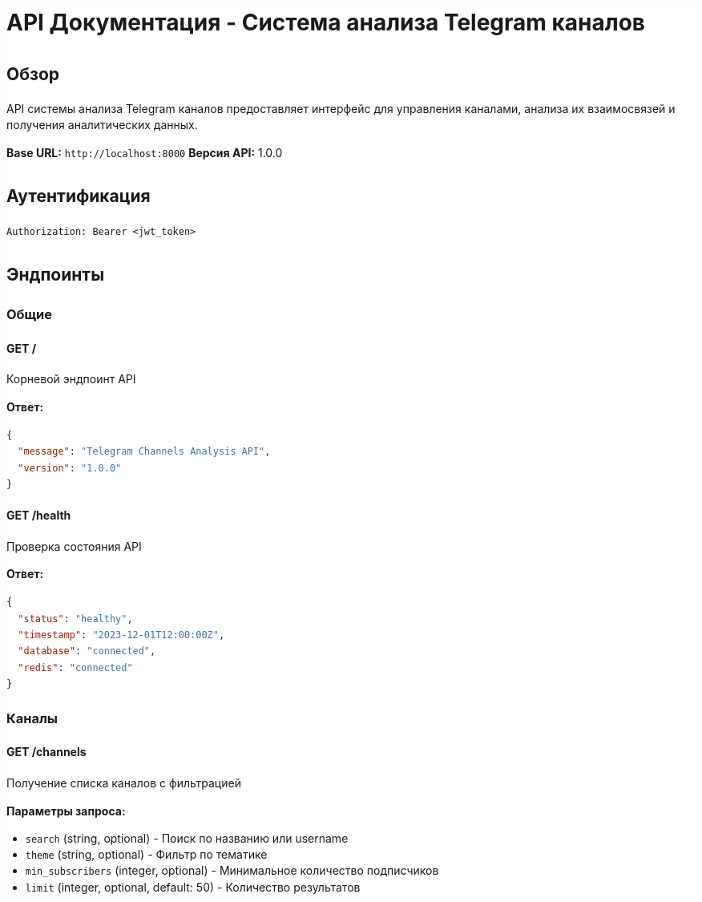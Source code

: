 # API Документация - Система анализа Telegram каналов

## Обзор

API системы анализа Telegram каналов предоставляет интерфейс для управления каналами, анализа их взаимосвязей и получения аналитических данных.

**Base URL:** `http://localhost:8000`
**Версия API:** 1.0.0

## Аутентификация

```http
Authorization: Bearer <jwt_token>
```

## Эндпоинты

### Общие

#### GET /
Корневой эндпоинт API

**Ответ:**
```json
{
  "message": "Telegram Channels Analysis API",
  "version": "1.0.0"
}
```

#### GET /health
Проверка состояния API

**Ответ:**
```json
{
  "status": "healthy",
  "timestamp": "2023-12-01T12:00:00Z",
  "database": "connected",
  "redis": "connected"
}
```

### Каналы

#### GET /channels
Получение списка каналов с фильтрацией

**Параметры запроса:**
- `search` (string, optional) - Поиск по названию или username
- `theme` (string, optional) - Фильтр по тематике
- `min_subscribers` (integer, optional) - Минимальное количество подписчиков
- `limit` (integer, optional, default: 50) - Количество результатов
